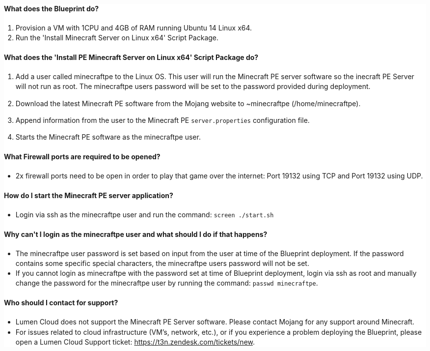 #### What does the Blueprint do?
1. Provision a VM with 1CPU and 4GB of RAM running Ubuntu 14 Linux x64.
2. Run the 'Install Minecraft Server on Linux x64' Script Package.

#### What does the 'Install PE Minecraft Server on Linux x64' Script Package do?
1. Add a user called minecraftpe to the Linux OS. This user will run the Minecraft PE server software so the inecraft PE Server will not run as root. The minecraftpe users password will be set to the password provided during deployment.

2. Download the latest Minecraft PE software from the Mojang website to ~minecraftpe (/home/minecraftpe).

3. Append information from the user to the Minecraft PE `server.properties` configuration file.

4. Starts the Minecraft PE software as the minecraftpe user.

#### What Firewall ports are required to be opened?
* 2x firewall ports need to be open in order to play that game over the internet: Port 19132 using TCP and Port 19132 using UDP.

#### How do I start the Minecraft PE server application?
* Login via ssh as the minecraftpe user and run the command: `screen ./start.sh`

#### Why can't I login as the minecraftpe user and what should I do if that happens?
* The minecraftpe user password is set based on input from the user at time of the Blueprint deployment. If the password contains some specific special characters, the minecraftpe users password will not be set.
* If you cannot login as minecraftpe with the password set at time of Blueprint deployment, login via ssh as root and manually change the password for the minecraftpe user by running the command: `passwd minecraftpe`.

#### Who should I contact for support?
* Lumen Cloud does not support the Minecraft PE Server software. Please contact Mojang for any support around Minecraft.
* For issues related to cloud infrastructure (VM’s, network, etc.), or if you experience a problem deploying the Blueprint, please open a Lumen Cloud Support ticket: https://t3n.zendesk.com/tickets/new.

